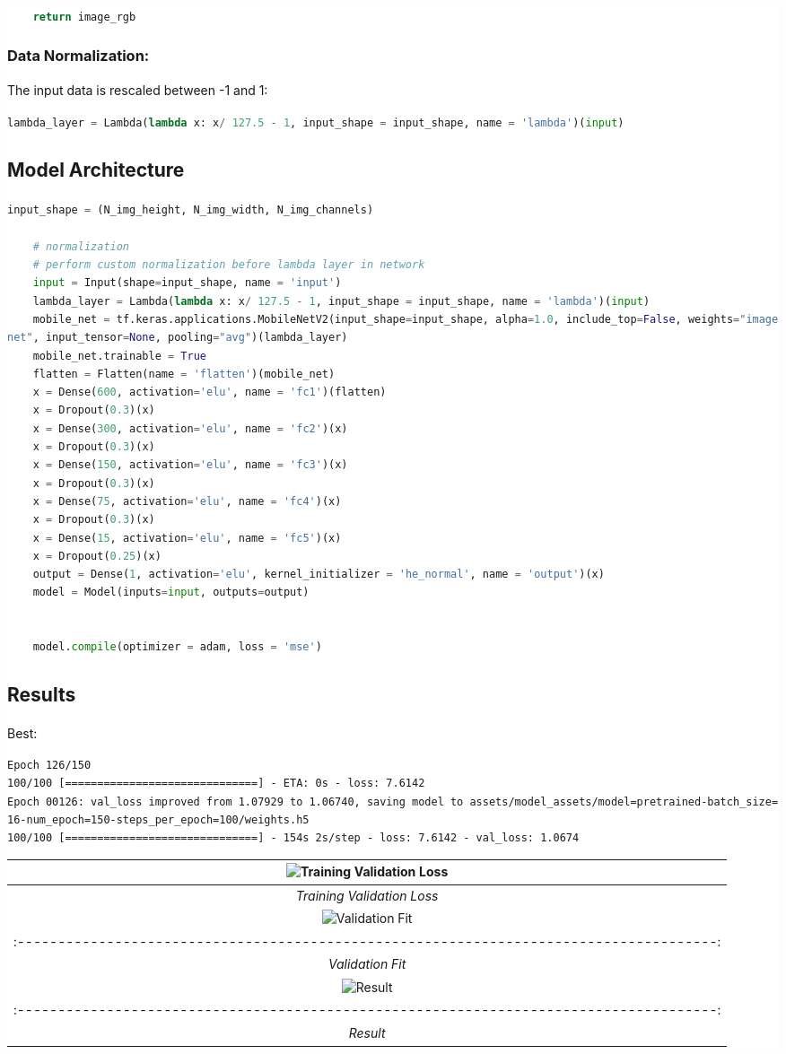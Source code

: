 ```python
    return image_rgb
```
### Data Normalization:
The input data is rescaled between -1 and 1:
```python
lambda_layer = Lambda(lambda x: x/ 127.5 - 1, input_shape = input_shape, name = 'lambda')(input)  
```

## Model Architecture
```python
input_shape = (N_img_height, N_img_width, N_img_channels)

    # normalization    
    # perform custom normalization before lambda layer in network
    input = Input(shape=input_shape, name = 'input')  
    lambda_layer = Lambda(lambda x: x/ 127.5 - 1, input_shape = input_shape, name = 'lambda')(input)    
    mobile_net = tf.keras.applications.MobileNetV2(input_shape=input_shape, alpha=1.0, include_top=False, weights="imagenet", input_tensor=None, pooling="avg")(lambda_layer)
    mobile_net.trainable = True
    flatten = Flatten(name = 'flatten')(mobile_net)
    x = Dense(600, activation='elu', name = 'fc1')(flatten)
    x = Dropout(0.3)(x)
    x = Dense(300, activation='elu', name = 'fc2')(x)
    x = Dropout(0.3)(x)
    x = Dense(150, activation='elu', name = 'fc3')(x)
    x = Dropout(0.3)(x)
    x = Dense(75, activation='elu', name = 'fc4')(x)
    x = Dropout(0.3)(x)
    x = Dense(15, activation='elu', name = 'fc5')(x)
    x = Dropout(0.25)(x)
    output = Dense(1, activation='elu', kernel_initializer = 'he_normal', name = 'output')(x)
    model = Model(inputs=input, outputs=output)


    model.compile(optimizer = adam, loss = 'mse')
```
## Results
Best: 
```
Epoch 126/150
100/100 [==============================] - ETA: 0s - loss: 7.6142
Epoch 00126: val_loss improved from 1.07929 to 1.06740, saving model to assets/model_assets/model=pretrained-batch_size=16-num_epoch=150-steps_per_epoch=100/weights.h5
100/100 [==============================] - 154s 2s/step - loss: 7.6142 - val_loss: 1.0674
```

| ![Training Validation Loss][training_validation_loss] |
| :------------------------------------------------------------------------------: |
|                                  *Training Validation Loss*                                  |
| ![Validation Fit][validation_fit] |
| :--------------------------------------------------------------------------------------: |
|                                    *Validation Fit*                                    |
| ![Result][result] |
| :--------------------------------------------------------------------------------------: |
|                                    *Result*                                    |


[product-screenshot]: documentation/logo.png 
[speed-v-time]: documentation/speed_v_time.png
[sample_frame]: documentation/sample_frame.png
[histogram]: documentation/histogram.png
[optical_flow]: documentation/optical_flow.png
[lucaskanade-demo]: documentation/lucaskanade-demo.png
[optical-flow-dense]: documentation/optical-flow-dense.jpg
[imbalance_correction]: documentation/imbalance_correction.png
[training_validation_loss]: documentation/training_validation_loss.png
[validation_fit]: documentation/validation_fit.png
[result]: documentation/result.gif